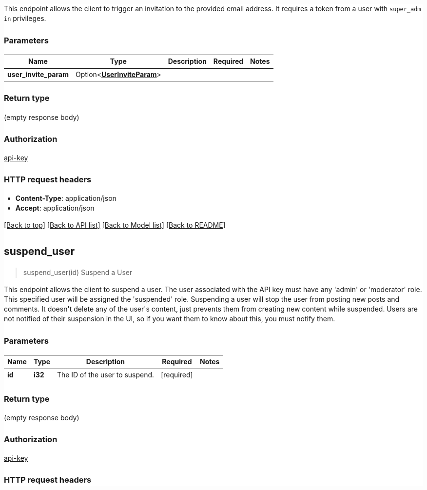 This endpoint allows the client to trigger an invitation to the provided email address.          It requires a token from a user with `super_admin` privileges.

### Parameters


Name | Type | Description  | Required | Notes
------------- | ------------- | ------------- | ------------- | -------------
**user_invite_param** | Option<[**UserInviteParam**](UserInviteParam.md)> |  |  |

### Return type

 (empty response body)

### Authorization

[api-key](../README.md#api-key)

### HTTP request headers

- **Content-Type**: application/json
- **Accept**: application/json

[[Back to top]](#) [[Back to API list]](../README.md#documentation-for-api-endpoints) [[Back to Model list]](../README.md#documentation-for-models) [[Back to README]](../README.md)


## suspend_user

> suspend_user(id)
Suspend a User

This endpoint allows the client to suspend a user.  The user associated with the API key must have any 'admin' or 'moderator' role.  This specified user will be assigned the 'suspended' role. Suspending a user will stop the user from posting new posts and comments. It doesn't delete any of the user's content, just prevents them from creating new content while suspended. Users are not notified of their suspension in the UI, so if you want them to know about this, you must notify them.

### Parameters


Name | Type | Description  | Required | Notes
------------- | ------------- | ------------- | ------------- | -------------
**id** | **i32** | The ID of the user to suspend. | [required] |

### Return type

 (empty response body)

### Authorization

[api-key](../README.md#api-key)

### HTTP request headers
